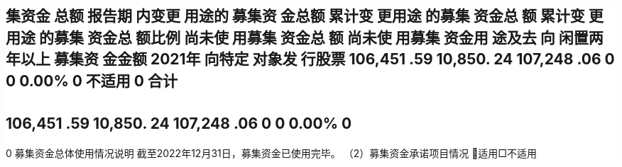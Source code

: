 集资金
总额
报告期
内变更
用途的
募集资
金总额
累计变
更用途
的募集
资金总
额
累计变
更用途
的募集
资金总
额比例
尚未使
用募集
资金总
额
尚未使
用募集
资金用
途及去
向
闲置两
年以上
募集资
金金额
2021年
向特定
对象发
行股票
106,451
.59
10,850.
24
107,248
.06
0
0
0.00%
0
不适用
0
合计
--
106,451
.59
10,850.
24
107,248
.06
0
0
0.00%
0
--
0
募集资金总体使用情况说明
截至2022年12月31日，募集资金已使用完毕。
（2）募集资金承诺项目情况
适用□不适用